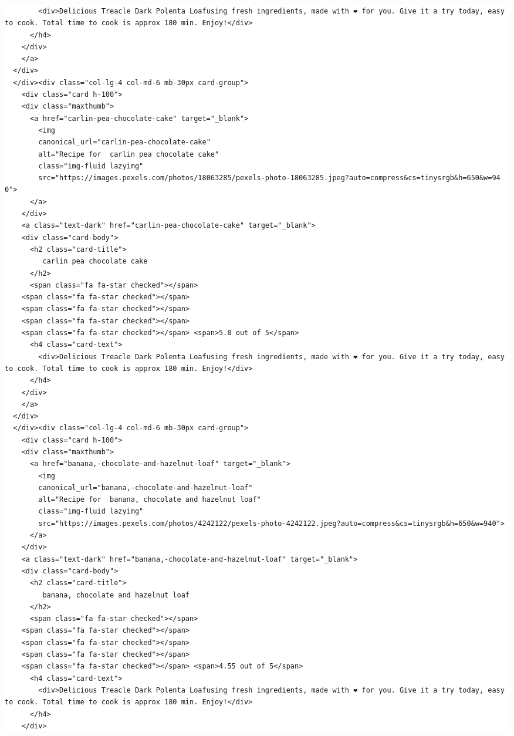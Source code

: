             <div>Delicious Treacle Dark Polenta Loafusing fresh ingredients, made with ❤️ for you. Give it a try today, easy to cook. Total time to cook is approx 180 min. Enjoy!</div>
          </h4>
        </div>
        </a>
      </div>
      </div><div class="col-lg-4 col-md-6 mb-30px card-group">
        <div class="card h-100">
        <div class="maxthumb">
          <a href="carlin-pea-chocolate-cake" target="_blank">
            <img
            canonical_url="carlin-pea-chocolate-cake"
            alt="Recipe for  carlin pea chocolate cake"
            class="img-fluid lazyimg"
            src="https://images.pexels.com/photos/18063285/pexels-photo-18063285.jpeg?auto=compress&cs=tinysrgb&h=650&w=940">
          </a>
        </div>
        <a class="text-dark" href="carlin-pea-chocolate-cake" target="_blank">
        <div class="card-body">
          <h2 class="card-title">
             carlin pea chocolate cake
          </h2>
          <span class="fa fa-star checked"></span>
        <span class="fa fa-star checked"></span>
        <span class="fa fa-star checked"></span>
        <span class="fa fa-star checked"></span>
        <span class="fa fa-star checked"></span> <span>5.0 out of 5</span>
          <h4 class="card-text">
            <div>Delicious Treacle Dark Polenta Loafusing fresh ingredients, made with ❤️ for you. Give it a try today, easy to cook. Total time to cook is approx 180 min. Enjoy!</div>
          </h4>
        </div>
        </a>
      </div>
      </div><div class="col-lg-4 col-md-6 mb-30px card-group">
        <div class="card h-100">
        <div class="maxthumb">
          <a href="banana,-chocolate-and-hazelnut-loaf" target="_blank">
            <img
            canonical_url="banana,-chocolate-and-hazelnut-loaf"
            alt="Recipe for  banana, chocolate and hazelnut loaf"
            class="img-fluid lazyimg"
            src="https://images.pexels.com/photos/4242122/pexels-photo-4242122.jpeg?auto=compress&cs=tinysrgb&h=650&w=940">
          </a>
        </div>
        <a class="text-dark" href="banana,-chocolate-and-hazelnut-loaf" target="_blank">
        <div class="card-body">
          <h2 class="card-title">
             banana, chocolate and hazelnut loaf
          </h2>
          <span class="fa fa-star checked"></span>
        <span class="fa fa-star checked"></span>
        <span class="fa fa-star checked"></span>
        <span class="fa fa-star checked"></span>
        <span class="fa fa-star checked"></span> <span>4.55 out of 5</span>
          <h4 class="card-text">
            <div>Delicious Treacle Dark Polenta Loafusing fresh ingredients, made with ❤️ for you. Give it a try today, easy to cook. Total time to cook is approx 180 min. Enjoy!</div>
          </h4>
        </div>